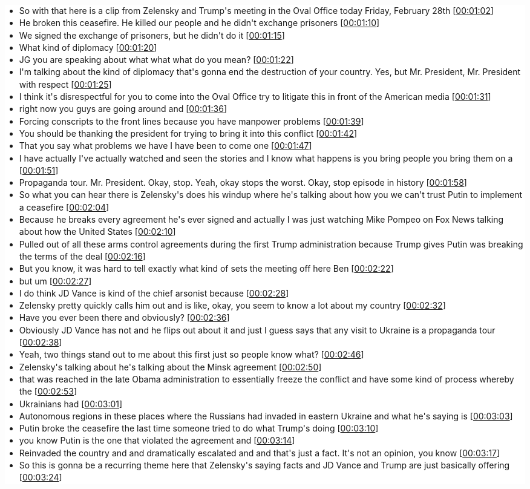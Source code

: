 *  So with that here is a clip from Zelensky and Trump's meeting in the Oval Office today Friday, February 28th [[00:01:02](https://www.youtube.com/watch?v=aNiLeKoq-o0&t=62.32s)]
*  He broken this ceasefire. He killed our people and he didn't exchange prisoners [[00:01:10](https://www.youtube.com/watch?v=aNiLeKoq-o0&t=70.08s)]
*  We signed the exchange of prisoners, but he didn't do it [[00:01:15](https://www.youtube.com/watch?v=aNiLeKoq-o0&t=75.86s)]
*  What kind of diplomacy [[00:01:20](https://www.youtube.com/watch?v=aNiLeKoq-o0&t=80.1s)]
*  JG you are speaking about what what what do you mean? [[00:01:22](https://www.youtube.com/watch?v=aNiLeKoq-o0&t=82.1s)]
*  I'm talking about the kind of diplomacy that's gonna end the destruction of your country. Yes, but Mr. President, Mr. President with respect [[00:01:25](https://www.youtube.com/watch?v=aNiLeKoq-o0&t=85.34s)]
*  I think it's disrespectful for you to come into the Oval Office try to litigate this in front of the American media [[00:01:31](https://www.youtube.com/watch?v=aNiLeKoq-o0&t=91.94s)]
*  right now you guys are going around and [[00:01:36](https://www.youtube.com/watch?v=aNiLeKoq-o0&t=96.5s)]
*  Forcing conscripts to the front lines because you have manpower problems [[00:01:39](https://www.youtube.com/watch?v=aNiLeKoq-o0&t=99.1s)]
*  You should be thanking the president for trying to bring it into this conflict [[00:01:42](https://www.youtube.com/watch?v=aNiLeKoq-o0&t=102.86s)]
*  That you say what problems we have I have been to come one [[00:01:47](https://www.youtube.com/watch?v=aNiLeKoq-o0&t=107.18s)]
*  I have actually I've actually watched and seen the stories and I know what happens is you bring people you bring them on a [[00:01:51](https://www.youtube.com/watch?v=aNiLeKoq-o0&t=111.34s)]
*  Propaganda tour. Mr. President. Okay, stop. Yeah, okay stops the worst. Okay, stop episode in history [[00:01:58](https://www.youtube.com/watch?v=aNiLeKoq-o0&t=118.58000000000001s)]
*  So what you can hear there is Zelensky's does his windup where he's talking about how you we can't trust Putin to implement a ceasefire [[00:02:04](https://www.youtube.com/watch?v=aNiLeKoq-o0&t=124.98s)]
*  Because he breaks every agreement he's ever signed and actually I was just watching Mike Pompeo on Fox News talking about how the United States [[00:02:10](https://www.youtube.com/watch?v=aNiLeKoq-o0&t=130.70000000000002s)]
*  Pulled out of all these arms control agreements during the first Trump administration because Trump gives Putin was breaking the terms of the deal [[00:02:16](https://www.youtube.com/watch?v=aNiLeKoq-o0&t=136.26s)]
*  But you know, it was hard to tell exactly what kind of sets the meeting off here Ben [[00:02:22](https://www.youtube.com/watch?v=aNiLeKoq-o0&t=142.85999999999999s)]
*  but um [[00:02:27](https://www.youtube.com/watch?v=aNiLeKoq-o0&t=147.85999999999999s)]
*  I do think JD Vance is kind of the chief arsonist because [[00:02:28](https://www.youtube.com/watch?v=aNiLeKoq-o0&t=148.56s)]
*  Zelensky pretty quickly calls him out and is like, okay, you seem to know a lot about my country [[00:02:32](https://www.youtube.com/watch?v=aNiLeKoq-o0&t=152.82s)]
*  Have you ever been there and obviously? [[00:02:36](https://www.youtube.com/watch?v=aNiLeKoq-o0&t=156.1s)]
*  Obviously JD Vance has not and he flips out about it and just I guess says that any visit to Ukraine is a propaganda tour [[00:02:38](https://www.youtube.com/watch?v=aNiLeKoq-o0&t=158.62s)]
*  Yeah, two things stand out to me about this first just so people know what? [[00:02:46](https://www.youtube.com/watch?v=aNiLeKoq-o0&t=166.12s)]
*  Zelensky's talking about he's talking about the Minsk agreement [[00:02:50](https://www.youtube.com/watch?v=aNiLeKoq-o0&t=170.08s)]
*  that was reached in the late Obama administration to essentially freeze the conflict and have some kind of process whereby the [[00:02:53](https://www.youtube.com/watch?v=aNiLeKoq-o0&t=173.16s)]
*  Ukrainians had [[00:03:01](https://www.youtube.com/watch?v=aNiLeKoq-o0&t=181.4s)]
*  Autonomous regions in these places where the Russians had invaded in eastern Ukraine and what he's saying is [[00:03:03](https://www.youtube.com/watch?v=aNiLeKoq-o0&t=183.20000000000002s)]
*  Putin broke the ceasefire the last time someone tried to do what Trump's doing [[00:03:10](https://www.youtube.com/watch?v=aNiLeKoq-o0&t=190.36s)]
*  you know Putin is the one that violated the agreement and [[00:03:14](https://www.youtube.com/watch?v=aNiLeKoq-o0&t=194.12s)]
*  Reinvaded the country and and dramatically escalated and and that's just a fact. It's not an opinion, you know [[00:03:17](https://www.youtube.com/watch?v=aNiLeKoq-o0&t=197.20000000000002s)]
*  So this is gonna be a recurring theme here that Zelensky's saying facts and JD Vance and Trump are just basically offering [[00:03:24](https://www.youtube.com/watch?v=aNiLeKoq-o0&t=204.12s)]